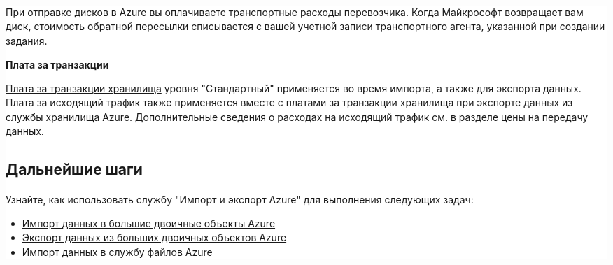 При отправке дисков в Azure вы оплачиваете транспортные расходы перевозчика. Когда Майкрософт возвращает вам диск, стоимость обратной пересылки списывается с вашей учетной записи транспортного агента, указанной при создании задания.

**Плата за транзакции**

[Плата за транзакции хранилища](https://azure.microsoft.com/pricing/details/storage/) уровня "Стандартный" применяется во время импорта, а также для экспорта данных. Плата за исходящий трафик также применяется вместе с платами за транзакции хранилища при экспорте данных из службы хранилища Azure. Дополнительные сведения о расходах на исходящий трафик см. в разделе [цены на передачу данных.](https://azure.microsoft.com/pricing/details/data-transfers/)

## <a name="next-steps"></a>Дальнейшие шаги

Узнайте, как использовать службу "Импорт и экспорт Azure" для выполнения следующих задач:

* [Импорт данных в большие двоичные объекты Azure](storage-import-export-data-to-blobs.md)
* [Экспорт данных из больших двоичных объектов Azure](storage-import-export-data-from-blobs.md)
* [Импорт данных в службу файлов Azure](storage-import-export-data-to-files.md)
